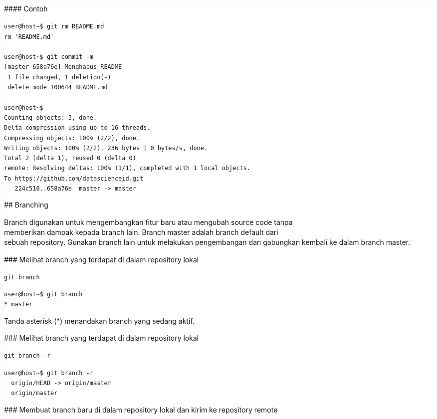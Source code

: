  #### Contoh 
  
 ``` 
 user@host~$ git rm README.md 
 rm 'README.md' 
  
 user@host~$ git commit -m 
 [master 658a76e] Menghapus README 
  1 file changed, 1 deletion(-) 
  delete mode 100644 README.md 
  
 user@host~$ 
 Counting objects: 3, done. 
 Delta compression using up to 16 threads. 
 Compressing objects: 100% (2/2), done. 
 Writing objects: 100% (2/2), 236 bytes | 0 bytes/s, done. 
 Total 2 (delta 1), reused 0 (delta 0) 
 remote: Resolving deltas: 100% (1/1), completed with 1 local objects. 
 To https://github.com/datascienceid.git 
    224c510..658a76e  master -> master 
 ``` 
  
 ## Branching 
  
 Branch digunakan untuk mengembangkan fitur baru atau mengubah source code tanpa 
 memberikan dampak kepada branch lain. Branch master adalah branch default dari 
 sebuah repository. Gunakan branch lain untuk melakukan pengembangan dan 
 gabungkan kembali ke dalam branch master. 
  
 ### Melihat branch yang terdapat di dalam repository lokal 
  
 ``` 
 git branch 
 ``` 
  
 ``` 
 user@host~$ git branch 
 * master 
 ``` 
  
 Tanda asterisk (\*) menandakan branch yang sedang aktif. 
  
 ### Melihat branch yang terdapat di dalam repository lokal 
  
 ``` 
 git branch -r 
 ``` 
  
 ``` 
 user@host~$ git branch -r 
   origin/HEAD -> origin/master 
   origin/master 
 ``` 
  
 ### Membuat branch baru di dalam repository lokal dan kirim ke repository remote 
  